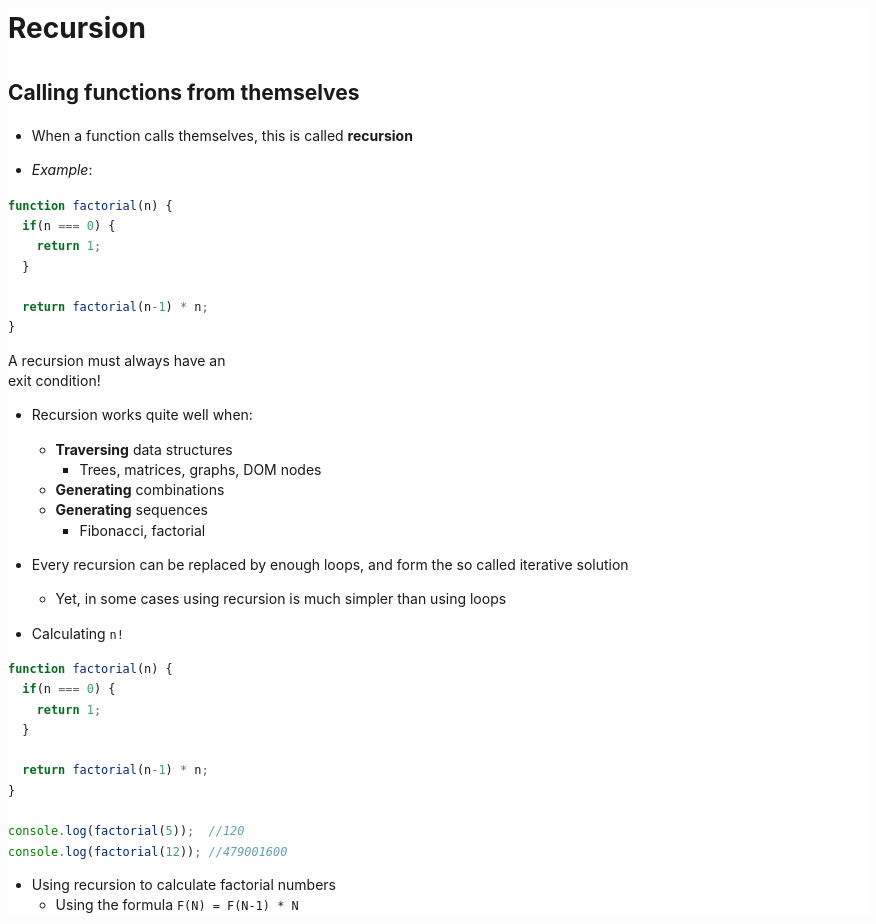 




# Recursion
## Calling functions from themselves





- When a function calls themselves, this is called **recursion**

- _Example_:

```js
function factorial(n) {
  if(n === 0) {
    return 1;
  }

  return factorial(n-1) * n;
}
```

<div class="fragment balloon" style="top:44.98%; left:47.74%; width:28%">A recursion must always have an exit condition!</div>



- Recursion works quite well when:
  - **Traversing** data structures
    - Trees, matrices, graphs, DOM nodes
  - **Generating** combinations
  - **Generating** sequences
    - Fibonacci, factorial
- Every recursion can be replaced by enough loops, and form the so called iterative solution
  - Yet, in some cases using recursion is much simpler than using loops




- Calculating `n!`

```js
function factorial(n) {
  if(n === 0) {
    return 1;
  }

  return factorial(n-1) * n;
}

console.log(factorial(5));  //120
console.log(factorial(12)); //479001600
```

- Using recursion to calculate factorial numbers
  - Using the formula `F(N) = F(N-1) * N`
